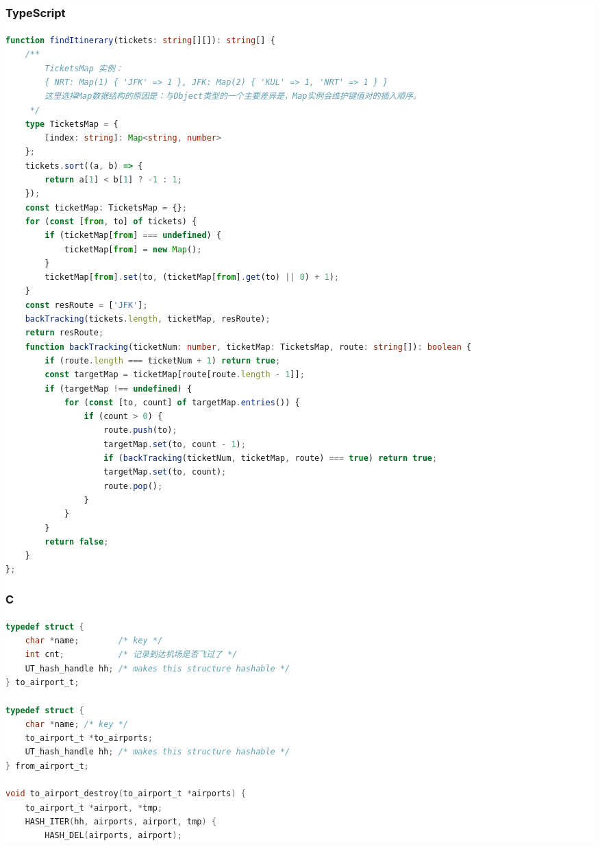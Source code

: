 

### TypeScript

```typescript
function findItinerary(tickets: string[][]): string[] {
    /**
        TicketsMap 实例：
        { NRT: Map(1) { 'JFK' => 1 }, JFK: Map(2) { 'KUL' => 1, 'NRT' => 1 } }
        这里选择Map数据结构的原因是：与Object类型的一个主要差异是，Map实例会维护键值对的插入顺序。
     */
    type TicketsMap = {
        [index: string]: Map<string, number>
    };
    tickets.sort((a, b) => {
        return a[1] < b[1] ? -1 : 1;
    });
    const ticketMap: TicketsMap = {};
    for (const [from, to] of tickets) {
        if (ticketMap[from] === undefined) {
            ticketMap[from] = new Map();
        }
        ticketMap[from].set(to, (ticketMap[from].get(to) || 0) + 1);
    }
    const resRoute = ['JFK'];
    backTracking(tickets.length, ticketMap, resRoute);
    return resRoute;
    function backTracking(ticketNum: number, ticketMap: TicketsMap, route: string[]): boolean {
        if (route.length === ticketNum + 1) return true;
        const targetMap = ticketMap[route[route.length - 1]];
        if (targetMap !== undefined) {
            for (const [to, count] of targetMap.entries()) {
                if (count > 0) {
                    route.push(to);
                    targetMap.set(to, count - 1);
                    if (backTracking(ticketNum, ticketMap, route) === true) return true;
                    targetMap.set(to, count);
                    route.pop();
                }
            }
        }
        return false;
    }
};
```

### C

```C
typedef struct {
    char *name;        /* key */
    int cnt;           /* 记录到达机场是否飞过了 */
    UT_hash_handle hh; /* makes this structure hashable */
} to_airport_t;

typedef struct {
    char *name; /* key */
    to_airport_t *to_airports;
    UT_hash_handle hh; /* makes this structure hashable */
} from_airport_t;

void to_airport_destroy(to_airport_t *airports) {
    to_airport_t *airport, *tmp;
    HASH_ITER(hh, airports, airport, tmp) {
        HASH_DEL(airports, airport);
```